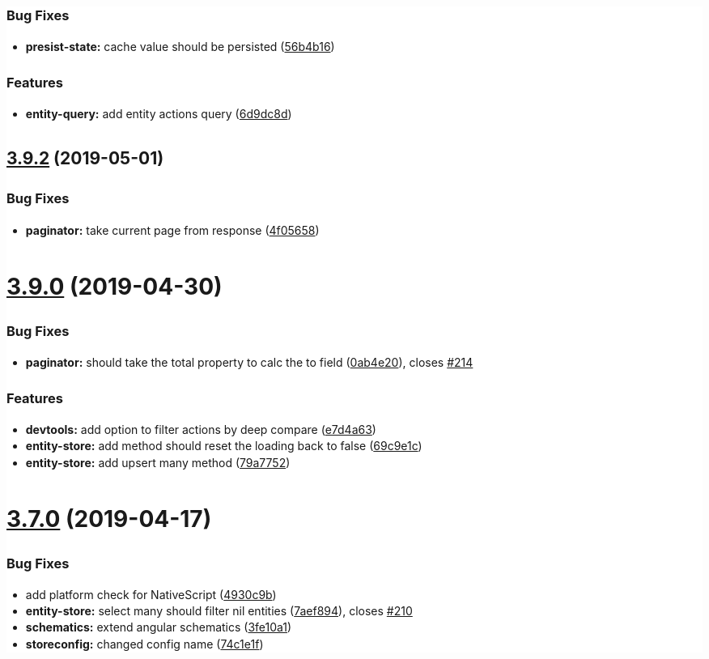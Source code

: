 ### Bug Fixes

- **presist-state:** cache value should be persisted ([56b4b16](https://github.com/datorama/akita/commit/56b4b16))

### Features

- **entity-query:** add entity actions query ([6d9dc8d](https://github.com/datorama/akita/commit/6d9dc8d))

<a name="3.9.2"></a>

## [3.9.2](https://github.com/datorama/akita/compare/v3.9.1...v3.9.2) (2019-05-01)

### Bug Fixes

- **paginator:** take current page from response ([4f05658](https://github.com/datorama/akita/commit/4f05658))

<a name="3.9.0"></a>

# [3.9.0](https://github.com/datorama/akita/compare/v3.8.2...v3.9.0) (2019-04-30)

### Bug Fixes

- **paginator:** should take the total property to calc the to field ([0ab4e20](https://github.com/datorama/akita/commit/0ab4e20)), closes [#214](https://github.com/datorama/akita/issues/214)

### Features

- **devtools:** add option to filter actions by deep compare ([e7d4a63](https://github.com/datorama/akita/commit/e7d4a63))
- **entity-store:** add method should reset the loading back to false ([69c9e1c](https://github.com/datorama/akita/commit/69c9e1c))
- **entity-store:** add upsert many method ([79a7752](https://github.com/datorama/akita/commit/79a7752))

<a name="3.7.0"></a>

# [3.7.0](https://github.com/datorama/akita/compare/v3.5.5...v3.7.0) (2019-04-17)

### Bug Fixes

- add platform check for NativeScript ([4930c9b](https://github.com/datorama/akita/commit/4930c9b))
- **entity-store:** select many should filter nil entities ([7aef894](https://github.com/datorama/akita/commit/7aef894)), closes [#210](https://github.com/datorama/akita/issues/210)
- **schematics:** extend angular schematics ([3fe10a1](https://github.com/datorama/akita/commit/3fe10a1))
- **storeconfig:** changed config name ([74c1e1f](https://github.com/datorama/akita/commit/74c1e1f))
